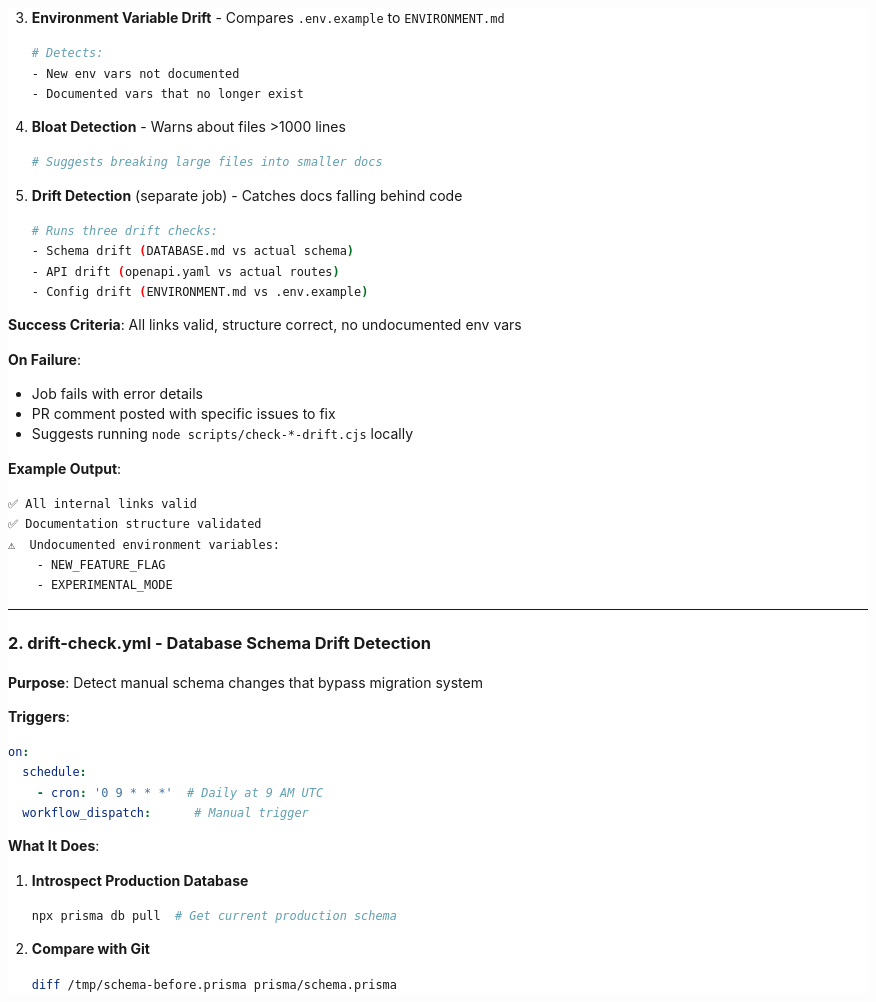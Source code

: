 3. **Environment Variable Drift** - Compares `.env.example` to `ENVIRONMENT.md`
   ```bash
   # Detects:
   - New env vars not documented
   - Documented vars that no longer exist
   ```

4. **Bloat Detection** - Warns about files >1000 lines
   ```bash
   # Suggests breaking large files into smaller docs
   ```

5. **Drift Detection** (separate job) - Catches docs falling behind code
   ```bash
   # Runs three drift checks:
   - Schema drift (DATABASE.md vs actual schema)
   - API drift (openapi.yaml vs actual routes)
   - Config drift (ENVIRONMENT.md vs .env.example)
   ```

**Success Criteria**: All links valid, structure correct, no undocumented env vars

**On Failure**:
- Job fails with error details
- PR comment posted with specific issues to fix
- Suggests running `node scripts/check-*-drift.cjs` locally

**Example Output**:
```
✅ All internal links valid
✅ Documentation structure validated
⚠️  Undocumented environment variables:
    - NEW_FEATURE_FLAG
    - EXPERIMENTAL_MODE
```

---

### 2. drift-check.yml - Database Schema Drift Detection

**Purpose**: Detect manual schema changes that bypass migration system

**Triggers**:
```yaml
on:
  schedule:
    - cron: '0 9 * * *'  # Daily at 9 AM UTC
  workflow_dispatch:      # Manual trigger
```

**What It Does**:

1. **Introspect Production Database**
   ```bash
   npx prisma db pull  # Get current production schema
   ```

2. **Compare with Git**
   ```bash
   diff /tmp/schema-before.prisma prisma/schema.prisma
   ```
